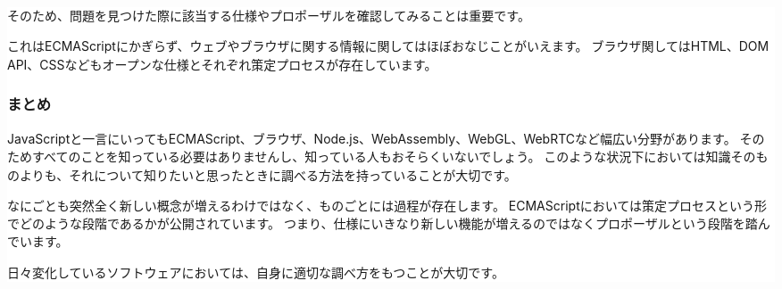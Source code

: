 そのため、問題を見つけた際に該当する仕様やプロポーザルを確認してみることは重要です。

これはECMAScriptにかぎらず、ウェブやブラウザに関する情報に関してはほぼおなじことがいえます。
ブラウザ関してはHTML、DOM API、CSSなどもオープンな仕様とそれぞれ策定プロセスが存在しています。

### まとめ

JavaScriptと一言にいってもECMAScript、ブラウザ、Node.js、WebAssembly、WebGL、WebRTCなど幅広い分野があります。
そのためすべてのことを知っている必要はありませんし、知っている人もおそらくいないでしょう。
このような状況下においては知識そのものよりも、それについて知りたいと思ったときに調べる方法を持っていることが大切です。

なにごとも突然全く新しい概念が増えるわけではなく、ものごとには過程が存在します。
ECMAScriptにおいては策定プロセスという形でどのような段階であるかが公開されています。
つまり、仕様にいきなり新しい機能が増えるのではなくプロポーザルという段階を踏んでいます。

日々変化しているソフトウェアにおいては、自身に適切な調べ方をもつことが大切です。

[^1]: ES2015の仕様編集者であるAllen Wirfs-Brock氏の書いた[Programming Language Standardization](http://wirfs-brock.com/allen/files/papers/standpats-asianplop2016.pdf)に詳細が書かれています。
[^2]: [Inactive Proposals](https://github.com/tc39/proposals/blob/master/inactive-proposals.md)に策定を中止したプロポーザルの一覧が公開されています。
[^process]: この策定プロセスは<https://tc39.github.io/process-document/>に詳細が書かれています。
[^ES4]: ECMAScript 4は複雑で大きな変更が含まれており、合意を得ることできずに仕様策定が破棄されました。

[Ecma International]: http://www.ecma-international.org/  "Ecma International"
[Standard ECMA-262]: https://www.ecma-international.org/publications/standards/Ecma-262.htm "Standard ECMA-262"
[tc39/proposals]: https://github.com/tc39/proposals  "tc39/proposals: Tracking ECMAScript Proposals"
[tc39/ecma262]: https://github.com/tc39/ecma262  "tc39/ecma262: Status, process, and documents for ECMA262"
[tc39/tc39-notes]: https://github.com/tc39/tc39-notes  "tc39/tc39-notes: TC39 Meeting Notes"
[Babel]: https://babeljs.io/  "Babel · The compiler for writing next generation JavaScript"
[TypeScript]: https://www.typescriptlang.org/  "TypeScript - JavaScript that scales."
[core-js]: https://github.com/zloirock/core-js  "zloirock/core-js: Standard Library"
[polyfill.io]: https://polyfill.io/v2/docs/  "Polyfill service"
[MDN Web Docs]: https://developer.mozilla.org/ja/  "MDN Web Docs"
